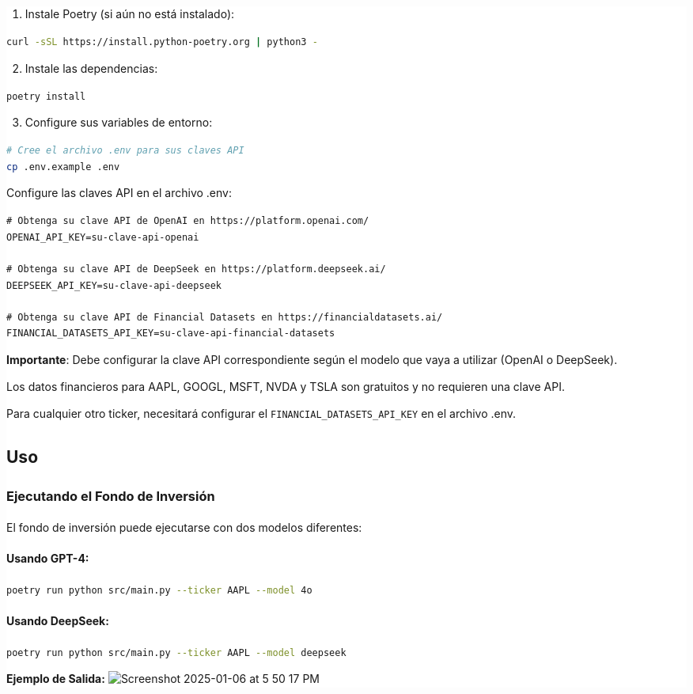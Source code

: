 1. Instale Poetry (si aún no está instalado):
```bash
curl -sSL https://install.python-poetry.org | python3 -
```

2. Instale las dependencias:
```bash
poetry install
```

3. Configure sus variables de entorno:
```bash
# Cree el archivo .env para sus claves API
cp .env.example .env
```

Configure las claves API en el archivo .env:
```
# Obtenga su clave API de OpenAI en https://platform.openai.com/
OPENAI_API_KEY=su-clave-api-openai

# Obtenga su clave API de DeepSeek en https://platform.deepseek.ai/
DEEPSEEK_API_KEY=su-clave-api-deepseek

# Obtenga su clave API de Financial Datasets en https://financialdatasets.ai/
FINANCIAL_DATASETS_API_KEY=su-clave-api-financial-datasets
```

**Importante**: Debe configurar la clave API correspondiente según el modelo que vaya a utilizar (OpenAI o DeepSeek).

Los datos financieros para AAPL, GOOGL, MSFT, NVDA y TSLA son gratuitos y no requieren una clave API.

Para cualquier otro ticker, necesitará configurar el `FINANCIAL_DATASETS_API_KEY` en el archivo .env.

## Uso

### Ejecutando el Fondo de Inversión

El fondo de inversión puede ejecutarse con dos modelos diferentes:

#### Usando GPT-4:
```bash
poetry run python src/main.py --ticker AAPL --model 4o
```

#### Usando DeepSeek:
```bash
poetry run python src/main.py --ticker AAPL --model deepseek
```

**Ejemplo de Salida:**
<img width="992" alt="Screenshot 2025-01-06 at 5 50 17 PM" src="https://github.com/user-attachments/assets/e8ca04bf-9989-4a7d-a8b4-34e04666663b" />
